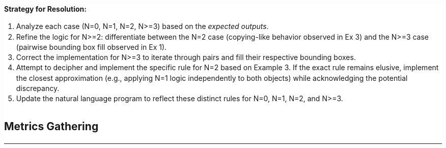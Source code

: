 **Strategy for Resolution:**

1.  Analyze each case (N=0, N=1, N=2, N>=3) based on the *expected outputs*.
2.  Refine the logic for N>=2: differentiate between the N=2 case (copying-like behavior observed in Ex 3) and the N>=3 case (pairwise bounding box fill observed in Ex 1).
3.  Correct the implementation for N>=3 to iterate through pairs and fill their respective bounding boxes.
4.  Attempt to decipher and implement the specific rule for N=2 based on Example 3. If the exact rule remains elusive, implement the closest approximation (e.g., applying N=1 logic independently to both objects) while acknowledging the potential discrepancy.
5.  Update the natural language program to reflect these distinct rules for N=0, N=1, N=2, and N>=3.

## Metrics Gathering

---
